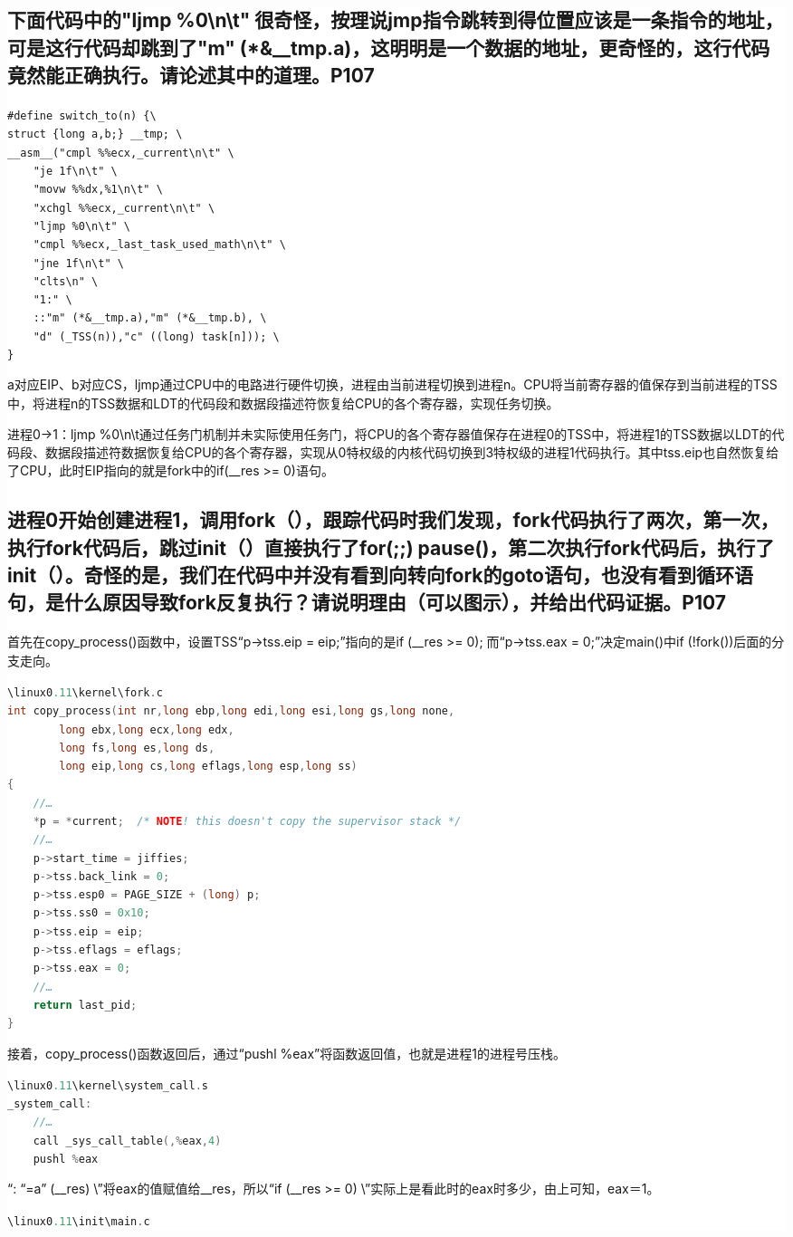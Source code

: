 ## 下面代码中的"ljmp %0\n\t" 很奇怪，按理说jmp指令跳转到得位置应该是一条指令的地址，可是这行代码却跳到了"m" (*&__tmp.a)，这明明是一个数据的地址，更奇怪的，这行代码竟然能正确执行。请论述其中的道理。P107 
```
#define switch_to(n) {\
struct {long a,b;} __tmp; \
__asm__("cmpl %%ecx,_current\n\t" \
    "je 1f\n\t" \
    "movw %%dx,%1\n\t" \
    "xchgl %%ecx,_current\n\t" \
    "ljmp %0\n\t" \
    "cmpl %%ecx,_last_task_used_math\n\t" \
    "jne 1f\n\t" \
    "clts\n" \
    "1:" \
    ::"m" (*&__tmp.a),"m" (*&__tmp.b), \
    "d" (_TSS(n)),"c" ((long) task[n])); \
}
```

a对应EIP、b对应CS，ljmp通过CPU中的电路进行硬件切换，进程由当前进程切换到进程n。CPU将当前寄存器的值保存到当前进程的TSS中，将进程n的TSS数据和LDT的代码段和数据段描述符恢复给CPU的各个寄存器，实现任务切换。

进程0->1：ljmp %0\n\t通过任务门机制并未实际使用任务门，将CPU的各个寄存器值保存在进程0的TSS中，将进程1的TSS数据以LDT的代码段、数据段描述符数据恢复给CPU的各个寄存器，实现从0特权级的内核代码切换到3特权级的进程1代码执行。其中tss.eip也自然恢复给了CPU，此时EIP指向的就是fork中的if(__res >= 0)语句。


## 进程0开始创建进程1，调用fork（），跟踪代码时我们发现，fork代码执行了两次，第一次，执行fork代码后，跳过init（）直接执行了for(;;) pause()，第二次执行fork代码后，执行了init（）。奇怪的是，我们在代码中并没有看到向转向fork的goto语句，也没有看到循环语句，是什么原因导致fork反复执行？请说明理由（可以图示），并给出代码证据。P107
首先在copy_process()函数中，设置TSS“p->tss.eip = eip;”指向的是if (__res >= 0); 而“p->tss.eax = 0;”决定main()中if (!fork())后面的分支走向。
```c
\linux0.11\kernel\fork.c
int copy_process(int nr,long ebp,long edi,long esi,long gs,long none,
		long ebx,long ecx,long edx,
		long fs,long es,long ds,
		long eip,long cs,long eflags,long esp,long ss)
{
	//…
	*p = *current;	/* NOTE! this doesn't copy the supervisor stack */
	//…
	p->start_time = jiffies;
	p->tss.back_link = 0;
	p->tss.esp0 = PAGE_SIZE + (long) p;
	p->tss.ss0 = 0x10;
	p->tss.eip = eip;
	p->tss.eflags = eflags;
	p->tss.eax = 0;
	//…
	return last_pid;
}
```
接着，copy_process()函数返回后，通过“pushl %eax”将函数返回值，也就是进程1的进程号压栈。
```c
\linux0.11\kernel\system_call.s
_system_call:
	//…
	call _sys_call_table(,%eax,4)
	pushl %eax
```
“: “=a” (__res) \”将eax的值赋值给__res，所以“if (__res >= 0) \”实际上是看此时的eax时多少，由上可知，eax＝1。
```c
\linux0.11\init\main.c
```